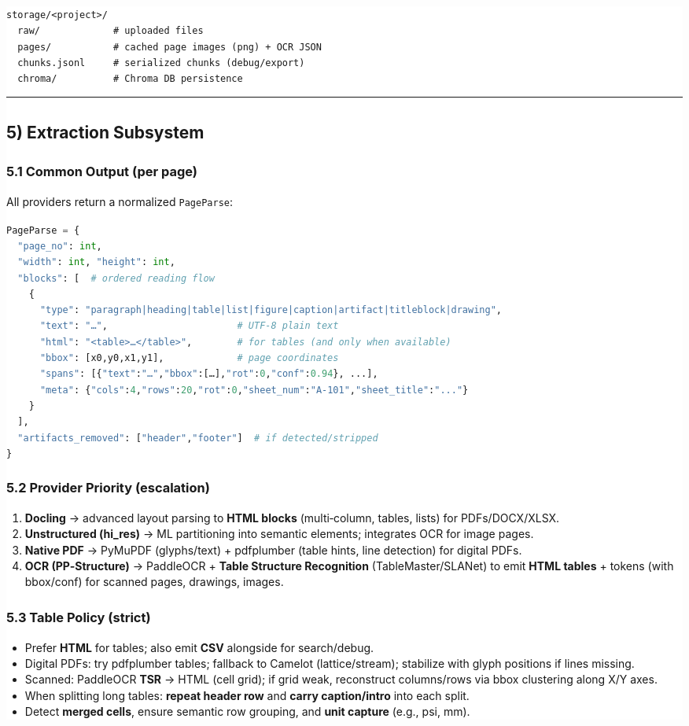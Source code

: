 ```
storage/<project>/
  raw/             # uploaded files
  pages/           # cached page images (png) + OCR JSON
  chunks.jsonl     # serialized chunks (debug/export)
  chroma/          # Chroma DB persistence
```

---

## 5) Extraction Subsystem

### 5.1 Common Output (per page)
All providers return a normalized `PageParse`:
```python
PageParse = {
  "page_no": int,
  "width": int, "height": int,
  "blocks": [  # ordered reading flow
    {
      "type": "paragraph|heading|table|list|figure|caption|artifact|titleblock|drawing",
      "text": "…",                       # UTF-8 plain text
      "html": "<table>…</table>",        # for tables (and only when available)
      "bbox": [x0,y0,x1,y1],             # page coordinates
      "spans": [{"text":"…","bbox":[…],"rot":0,"conf":0.94}, ...],
      "meta": {"cols":4,"rows":20,"rot":0,"sheet_num":"A-101","sheet_title":"..."}
    }
  ],
  "artifacts_removed": ["header","footer"]  # if detected/stripped
}
```

### 5.2 Provider Priority (escalation)
1) **Docling** → advanced layout parsing to **HTML blocks** (multi‑column, tables, lists) for PDFs/DOCX/XLSX.  
2) **Unstructured (hi_res)** → ML partitioning into semantic elements; integrates OCR for image pages.  
3) **Native PDF** → PyMuPDF (glyphs/text) + pdfplumber (table hints, line detection) for digital PDFs.  
4) **OCR (PP‑Structure)** → PaddleOCR + **Table Structure Recognition** (TableMaster/SLANet) to emit **HTML tables** + tokens (with bbox/conf) for scanned pages, drawings, images.

### 5.3 Table Policy (strict)
- Prefer **HTML** for tables; also emit **CSV** alongside for search/debug.
- Digital PDFs: try pdfplumber tables; fallback to Camelot (lattice/stream); stabilize with glyph positions if lines missing.
- Scanned: PaddleOCR **TSR** → HTML (cell grid); if grid weak, reconstruct columns/rows via bbox clustering along X/Y axes.
- When splitting long tables: **repeat header row** and **carry caption/intro** into each split.
- Detect **merged cells**, ensure semantic row grouping, and **unit capture** (e.g., psi, mm).

